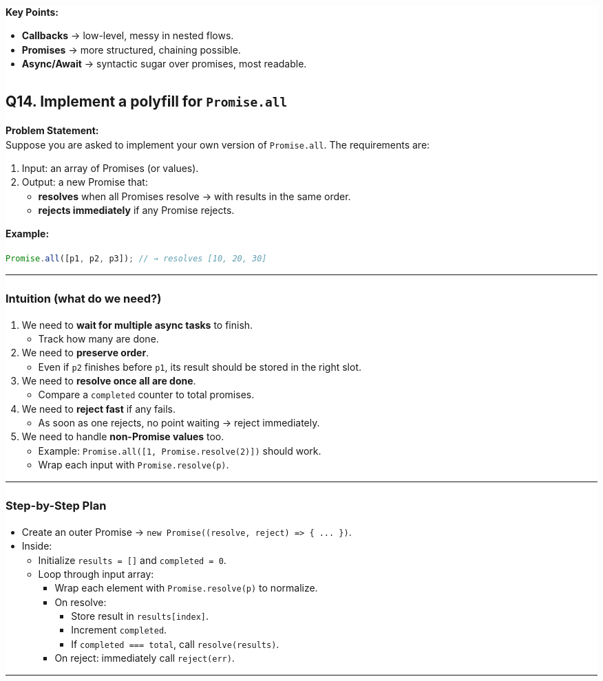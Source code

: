 **Key Points:**
- **Callbacks** → low-level, messy in nested flows.  
- **Promises** → more structured, chaining possible.  
- **Async/Await** → syntactic sugar over promises, most readable.  


## Q14. Implement a polyfill for `Promise.all`

**Problem Statement:**  
Suppose you are asked to implement your own version of `Promise.all`. The requirements are:

1. Input: an array of Promises (or values).  
2. Output: a new Promise that:  
   * **resolves** when all Promises resolve → with results in the same order.  
   * **rejects immediately** if any Promise rejects.

**Example:**

```js
Promise.all([p1, p2, p3]); // → resolves [10, 20, 30]
```

---

### Intuition (what do we need?)

1. We need to **wait for multiple async tasks** to finish.  
   * Track how many are done.  
2. We need to **preserve order**.  
   * Even if `p2` finishes before `p1`, its result should be stored in the right slot.  
3. We need to **resolve once all are done**.  
   * Compare a `completed` counter to total promises.  
4. We need to **reject fast** if any fails.  
   * As soon as one rejects, no point waiting → reject immediately.  
5. We need to handle **non-Promise values** too.  
   * Example: `Promise.all([1, Promise.resolve(2)])` should work.  
   * Wrap each input with `Promise.resolve(p)`.

---

### Step-by-Step Plan

- Create an outer Promise → `new Promise((resolve, reject) => { ... })`.  
- Inside:  
  * Initialize `results = []` and `completed = 0`.  
  * Loop through input array:  
    * Wrap each element with `Promise.resolve(p)` to normalize.  
    * On resolve:  
      * Store result in `results[index]`.  
      * Increment `completed`.  
      * If `completed === total`, call `resolve(results)`.  
    * On reject: immediately call `reject(err)`.

---
